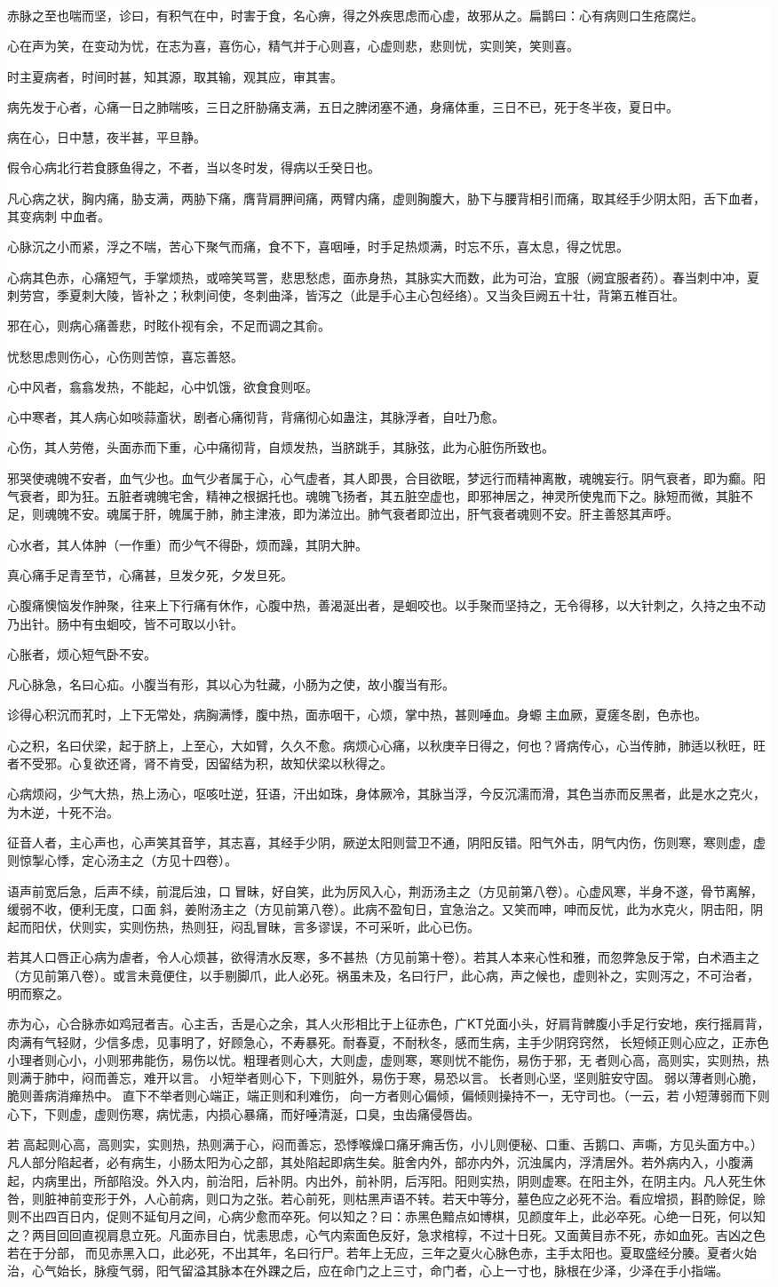 赤脉之至也喘而坚，诊曰，有积气在中，时害于食，名心痹，得之外疾思虑而心虚，故邪从之。扁鹊曰：心有病则口生疮腐烂。  

心在声为笑，在变动为忧，在志为喜，喜伤心，精气并于心则喜，心虚则悲，悲则忧，实则笑，笑则喜。  

时主夏病者，时间时甚，知其源，取其输，观其应，审其害。  

病先发于心者，心痛一日之肺喘咳，三日之肝胁痛支满，五日之脾闭塞不通，身痛体重，三日不已，死于冬半夜，夏日中。  

病在心，日中慧，夜半甚，平旦静。  

假令心病北行若食豚鱼得之，不者，当以冬时发，得病以壬癸日也。  

凡心病之状，胸内痛，胁支满，两胁下痛，膺背肩胛间痛，两臂内痛，虚则胸腹大，胁下与腰背相引而痛，取其经手少阴太阳，舌下血者，其变病刺 中血者。  

心脉沉之小而紧，浮之不喘，苦心下聚气而痛，食不下，喜咽唾，时手足热烦满，时忘不乐，喜太息，得之忧思。  

心病其色赤，心痛短气，手掌烦热，或啼笑骂詈，悲思愁虑，面赤身热，其脉实大而数，此为可治，宜服（阙宜服者药）。春当刺中冲，夏刺劳宫，季夏刺大陵，皆补之；秋刺间使，冬刺曲泽，皆泻之（此是手心主心包经络）。又当灸巨阙五十壮，背第五椎百壮。  

邪在心，则病心痛善悲，时眩仆视有余，不足而调之其俞。  

忧愁思虑则伤心，心伤则苦惊，喜忘善怒。  

心中风者，翕翕发热，不能起，心中饥饿，欲食食则呕。  

心中寒者，其人病心如啖蒜齑状，剧者心痛彻背，背痛彻心如蛊注，其脉浮者，自吐乃愈。  

心伤，其人劳倦，头面赤而下重，心中痛彻背，自烦发热，当脐跳手，其脉弦，此为心脏伤所致也。  

邪哭使魂魄不安者，血气少也。血气少者属于心，心气虚者，其人即畏，合目欲眠，梦远行而精神离散，魂魄妄行。阴气衰者，即为癫。阳气衰者，即为狂。五脏者魂魄宅舍，精神之根据托也。魂魄飞扬者，其五脏空虚也，即邪神居之，神灵所使鬼而下之。脉短而微，其脏不足，则魂魄不安。魂属于肝，魄属于肺，肺主津液，即为涕泣出。肺气衰者即泣出，肝气衰者魂则不安。肝主善怒其声呼。  

心水者，其人体肿（一作重）而少气不得卧，烦而躁，其阴大肿。  

真心痛手足青至节，心痛甚，旦发夕死，夕发旦死。  

心腹痛懊恼发作肿聚，往来上下行痛有休作，心腹中热，善渴涎出者，是蛔咬也。以手聚而坚持之，无令得移，以大针刺之，久持之虫不动乃出针。肠中有虫蛔咬，皆不可取以小针。  

心胀者，烦心短气卧不安。  

凡心脉急，名曰心疝。小腹当有形，其以心为牡藏，小肠为之使，故小腹当有形。  

诊得心积沉而芤时，上下无常处，病胸满悸，腹中热，面赤咽干，心烦，掌中热，甚则唾血。身螈 主血厥，夏瘥冬剧，色赤也。  

心之积，名曰伏梁，起于脐上，上至心，大如臂，久久不愈。病烦心心痛，以秋庚辛日得之，何也？肾病传心，心当传肺，肺适以秋旺，旺者不受邪。心复欲还肾，肾不肯受，因留结为积，故知伏梁以秋得之。  

心病烦闷，少气大热，热上汤心，呕咳吐逆，狂语，汗出如珠，身体厥冷，其脉当浮，今反沉濡而滑，其色当赤而反黑者，此是水之克火，为木逆，十死不治。  

征音人者，主心声也，心声笑其音竽，其志喜，其经手少阴，厥逆太阳则营卫不通，阴阳反错。阳气外击，阴气内伤，伤则寒，寒则虚，虚则惊掣心悸，定心汤主之（方见十四卷）。  

语声前宽后急，后声不续，前混后浊，口 冒昧，好自笑，此为厉风入心，荆沥汤主之（方见前第八卷）。心虚风寒，半身不遂，骨节离解，缓弱不收，便利无度，口面 斜，姜附汤主之（方见前第八卷）。此病不盈旬日，宜急治之。又笑而呻，呻而反忧，此为水克火，阴击阳，阴起而阳伏，伏则实，实则伤热，热则狂，闷乱冒昧，言多谬误，不可采听，此心已伤。  

若其人口唇正心病为虐者，令人心烦甚，欲得清水反寒，多不甚热（方见前第十卷）。若其人本来心性和雅，而忽弊急反于常，白术酒主之（方见前第八卷）。或言未竟便住，以手剔脚爪，此人必死。祸虽未及，名曰行尸，此心病，声之候也，虚则补之，实则泻之，不可治者，明而察之。  

赤为心，心合脉赤如鸡冠者吉。心主舌，舌是心之余，其人火形相比于上征赤色，广KT兑面小头，好肩背髀腹小手足行安地，疾行摇肩背，肉满有气轻财，少信多虑，见事明了，好顾急心，不寿暴死。耐春夏，不耐秋冬，感而生病，主手少阴窍窍然， 长短倾正则心应之，正赤色小理者则心小，小则邪弗能伤，易伤以忧。粗理者则心大，大则虚，虚则寒，寒则忧不能伤，易伤于邪，无 者则心高，高则实，实则热，热则满于肺中，闷而善忘，难开以言。 小短举者则心下，下则脏外，易伤于寒，易恐以言。 长者则心坚，坚则脏安守固。 弱以薄者则心脆，脆则善病消瘅热中。 直下不举者则心端正，端正则和利难伤， 向一方者则心偏倾，偏倾则操持不一，无守司也。（一云，若 小短薄弱而下则心下，下则虚，虚则伤寒，病忧恚，内损心暴痛，而好唾清涎，口臭，虫齿痛侵唇齿。  

若 高起则心高，高则实，实则热，热则满于心，闷而善忘，恐悸喉燥口痛牙痈舌伤，小儿则便秘、口重、舌鹅口、声嘶，方见头面方中。）凡人部分陷起者，必有病生，小肠太阳为心之部，其处陷起即病生矣。脏舍内外，部亦内外，沉浊属内，浮清居外。若外病内入，小腹满起，内病里出，所部陷没。外入内，前治阳，后补阴。内出外，前补阴，后泻阳。阳则实热，阴则虚寒。在阳主外，在阴主内。凡人死生休咎，则脏神前变形于外，人心前病，则口为之张。若心前死，则枯黑声语不转。若天中等分，墓色应之必死不治。看应增损，斟酌赊促，赊则不出四百日内，促则不延旬月之间，心病少愈而卒死。何以知之？曰：赤黑色黯点如博棋，见颜度年上，此必卒死。心绝一日死，何以知之？两目回回直视肩息立死。凡面赤目白，忧恚思虑，心气内索面色反好，急求棺椁，不过十日死。又面黄目赤不死，赤如血死。吉凶之色若在于分部， 而见赤黑入口，此必死，不出其年，名曰行尸。若年上无应，三年之夏火心脉色赤，主手太阳也。夏取盛经分腠。夏者火始治，心气始长，脉瘦气弱，阳气留溢其脉本在外踝之后，应在命门之上三寸，命门者，心上一寸也，脉根在少泽，少泽在手小指端。  
